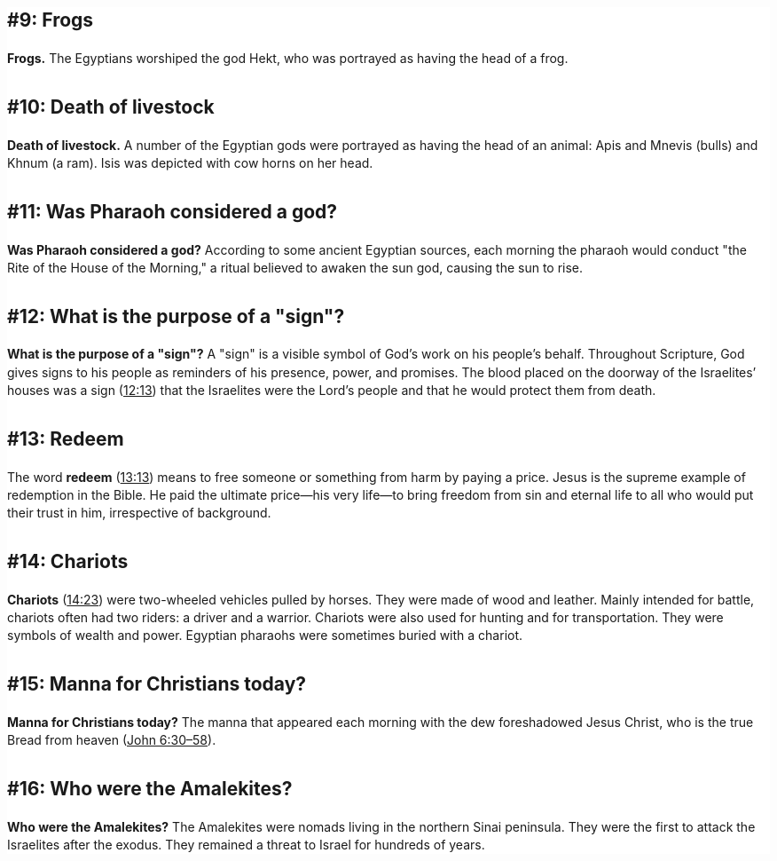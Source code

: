 
## #9: Frogs
**Frogs.** The Egyptians worshiped the god Hekt, who was portrayed as having the head of a frog.


## #10: Death of livestock
**Death of livestock.** A number of the Egyptian gods were portrayed as having the head of an animal: Apis and Mnevis (bulls) and Khnum (a ram). Isis was depicted with cow horns on her head.


## #11: Was Pharaoh considered a god?
**Was Pharaoh considered a god?** According to some ancient Egyptian sources, each morning the pharaoh would conduct "the Rite of the House of the Morning," a ritual believed to awaken the sun god, causing the sun to rise.


## #12: What is the purpose of a "sign"?
**What is the purpose of a "sign"?** A "sign" is a visible symbol of God’s work on his people’s behalf. Throughout Scripture, God gives signs to his people as reminders of his presence, power, and promises. The blood placed on the doorway of the Israelites’ houses was a sign ([12:13](https://www.esv.org/Exodus+12%3A13/)) that the Israelites were the Lord’s people and that he would protect them from death.


## #13: Redeem
The word **redeem** ([13:13](https://www.esv.org/Exodus+13%3A13/)) means to free someone or something from harm by paying a price. Jesus is the supreme example of redemption in the Bible. He paid the ultimate price—his very life—to bring freedom from sin and eternal life to all who would put their trust in him, irrespective of background.


## #14: Chariots
**Chariots** ([14:23](https://www.esv.org/Exodus+14%3A23/)) were two-wheeled vehicles pulled by horses. They were made of wood and leather. Mainly intended for battle, chariots often had two riders: a driver and a warrior. Chariots were also used for hunting and for transportation. They were symbols of wealth and power. Egyptian pharaohs were sometimes buried with a chariot.


## #15: Manna for Christians today?
**Manna for Christians today?** The manna that appeared each morning with the dew foreshadowed Jesus Christ, who is the true Bread from heaven ([John 6:30–58](https://www.esv.org/John+6%3A30%E2%80%9358/)).


## #16: Who were the Amalekites?
**Who were the Amalekites?** The Amalekites were nomads living in the northern Sinai peninsula. They were the first to attack the Israelites after the exodus. They remained a threat to Israel for hundreds of years.
